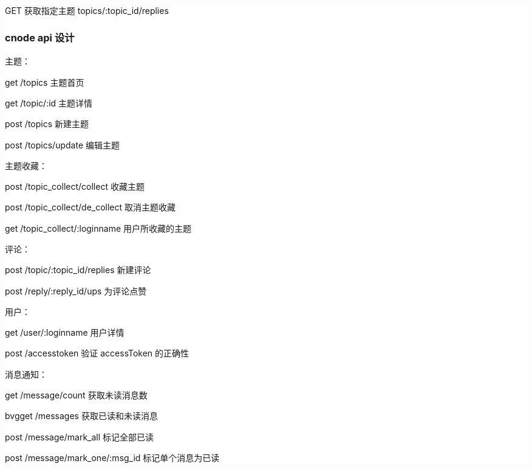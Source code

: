 

GET 获取指定主题 topics/:topic_id/replies









### cnode api 设计

主题：

get /topics 主题首页

get /topic/:id 主题详情

post /topics 新建主题

post /topics/update 编辑主题

主题收藏：

post /topic_collect/collect 收藏主题

post /topic_collect/de_collect 取消主题收藏

get /topic_collect/:loginname 用户所收藏的主题

评论：

post /topic/:topic_id/replies 新建评论

post /reply/:reply_id/ups 为评论点赞

用户：

get /user/:loginname 用户详情

post /accesstoken 验证 accessToken 的正确性

消息通知：

get /message/count 获取未读消息数

bvgget /messages 获取已读和未读消息

post /message/mark_all 标记全部已读

post /message/mark_one/:msg_id 标记单个消息为已读
